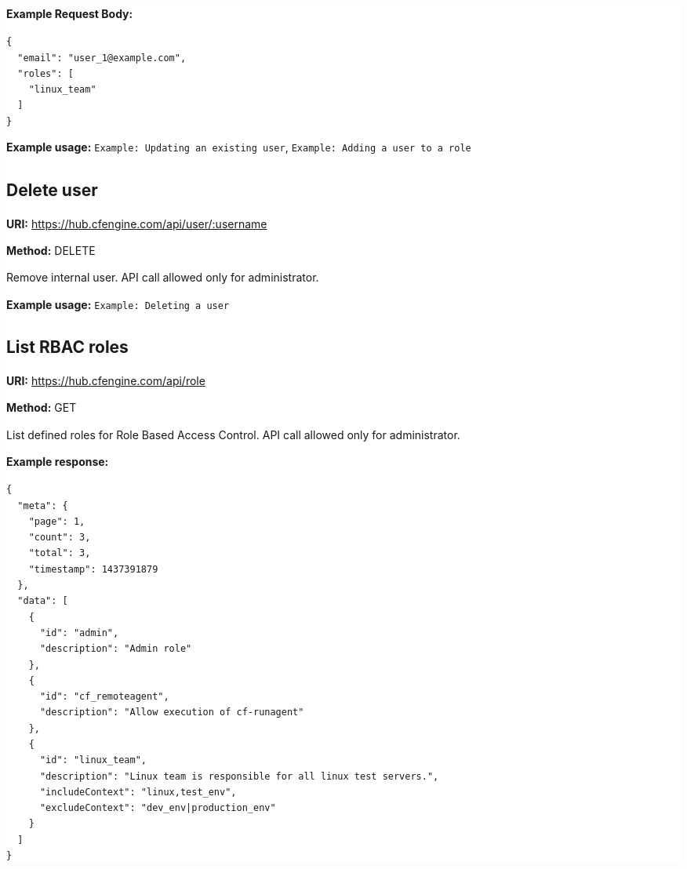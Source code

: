 **Example Request Body:**

```
{
  "email": "user_1@example.com",
  "roles": [
    "linux_team"
  ]
}
```

**Example usage:** `Example: Updating an existing user`, `Example: Adding a user to a role`

## Delete user

**URI:** https://hub.cfengine.com/api/user/:username

**Method:** DELETE

Remove internal user.
API call allowed only for administrator.

**Example usage:** `Example: Deleting a user`

## List RBAC roles

**URI:** https://hub.cfengine.com/api/role

**Method:** GET

List defined roles for Role Based Access Control.
API call allowed only for administrator.

**Example response:**

```
{
  "meta": {
    "page": 1,
    "count": 3,
    "total": 3,
    "timestamp": 1437391879
  },
  "data": [
    {
      "id": "admin",
      "description": "Admin role"
    },
    {
      "id": "cf_remoteagent",
      "description": "Allow execution of cf-runagent"
    },
    {
      "id": "linux_team",
      "description": "Linux team is responsible for all linux test servers.",
      "includeContext": "linux,test_env",
      "excludeContext": "dev_env|production_env"
    }
  ]
}
```
